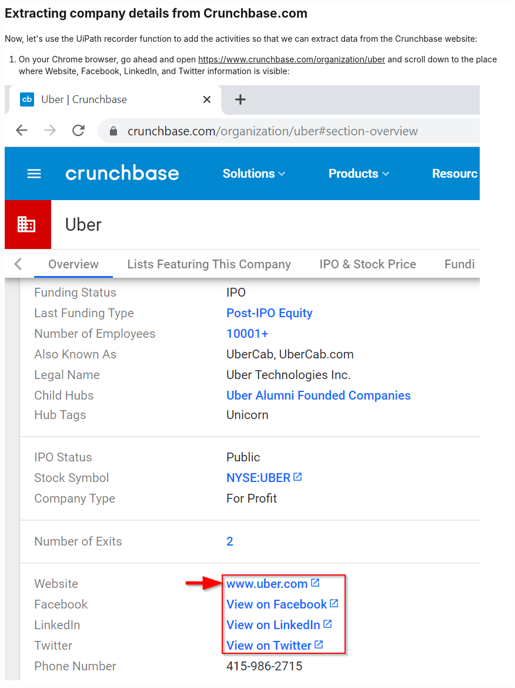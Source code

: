 

Extracting company details from Crunchbase.com
----------------------------------------------

Now, let\'s use the UiPath recorder function to add the activities so
that we can extract data from the Crunchbase website:

1.  On your Chrome browser, go ahead and open
    <https://www.crunchbase.com/organization/uber> and scroll down to
    the place where Website, Facebook,
    LinkedIn, and Twitter information
    is visible:

![](./images_projects/a6ffcc40-9671-418b-8f73-24b35af0e179.png)